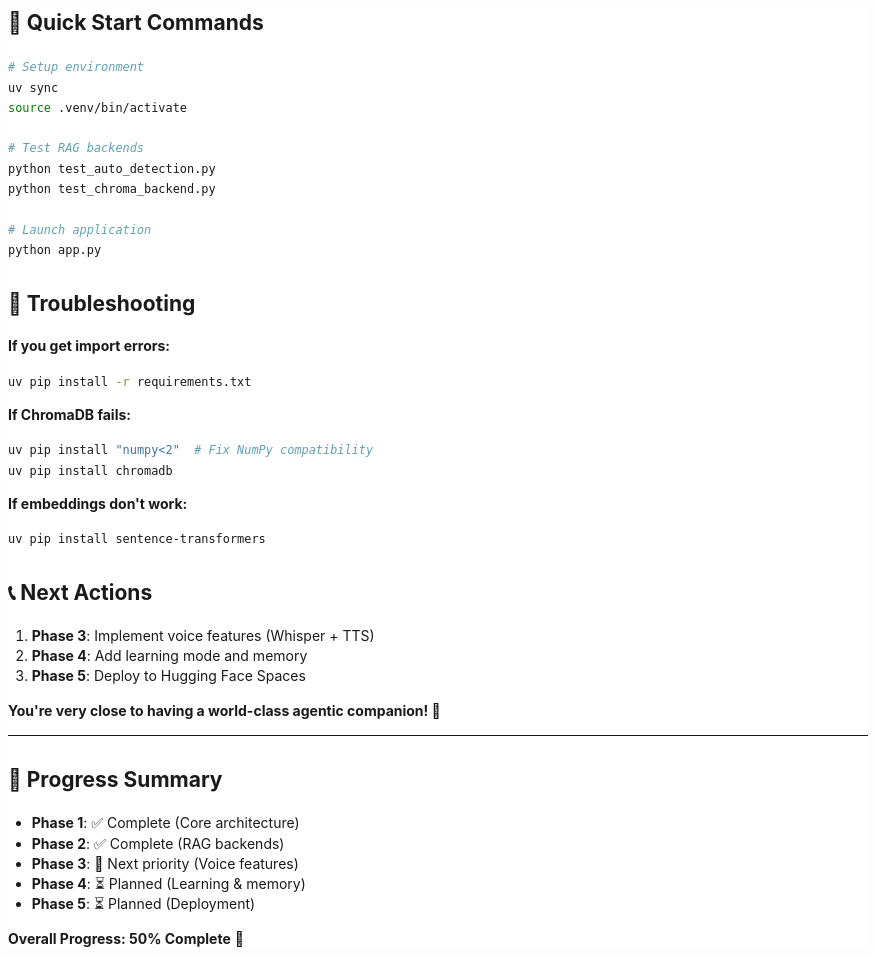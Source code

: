 
## 🚀 Quick Start Commands

```bash
# Setup environment
uv sync
source .venv/bin/activate

# Test RAG backends
python test_auto_detection.py
python test_chroma_backend.py

# Launch application
python app.py
```

## 🔧 Troubleshooting

**If you get import errors:**

```bash
uv pip install -r requirements.txt
```

**If ChromaDB fails:**

```bash
uv pip install "numpy<2"  # Fix NumPy compatibility
uv pip install chromadb
```

**If embeddings don't work:**

```bash
uv pip install sentence-transformers
```

## 📞 Next Actions

1. **Phase 3**: Implement voice features (Whisper + TTS)
2. **Phase 4**: Add learning mode and memory
3. **Phase 5**: Deploy to Hugging Face Spaces

**You're very close to having a world-class agentic companion! 🎉**

---

## 🎯 Progress Summary

- **Phase 1**: ✅ Complete (Core architecture)
- **Phase 2**: ✅ Complete (RAG backends)
- **Phase 3**: 🔄 Next priority (Voice features)
- **Phase 4**: ⏳ Planned (Learning & memory)
- **Phase 5**: ⏳ Planned (Deployment)

**Overall Progress: 50% Complete** 🚀
